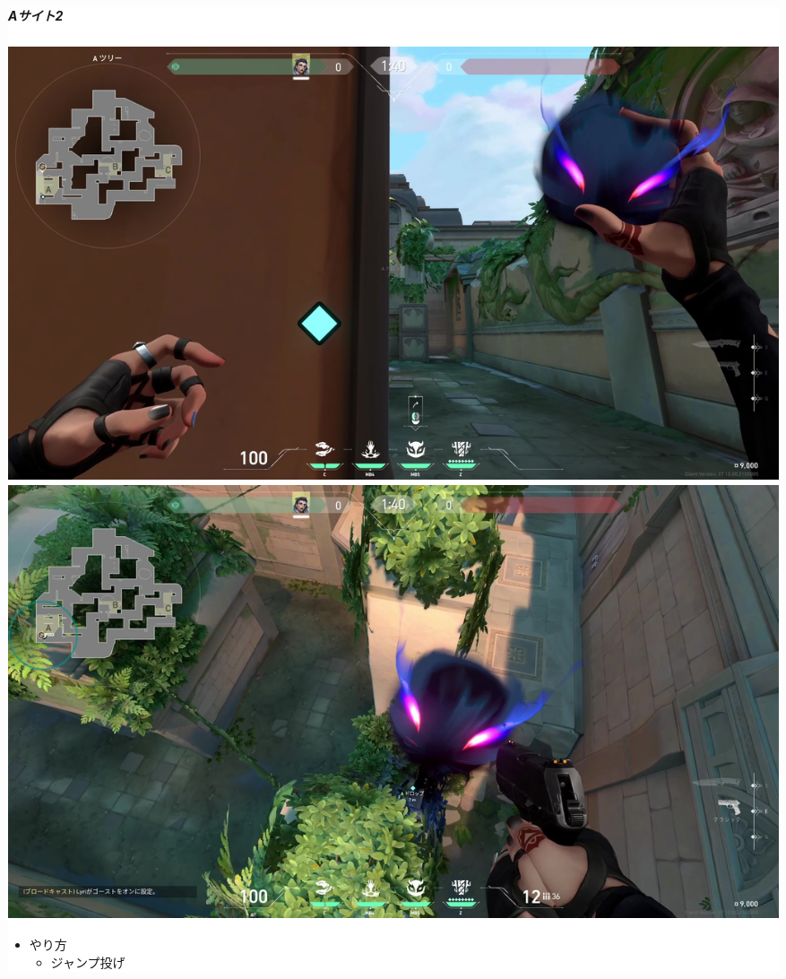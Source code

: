 ##### Aサイト2
![Alt text](./定点/ロータス/フェイド/アタッカー/Aサイト_4.png)
![Alt text](./定点/ロータス/フェイド/アタッカー/Aサイト_5.png)
- やり方
    - ジャンプ投げ
